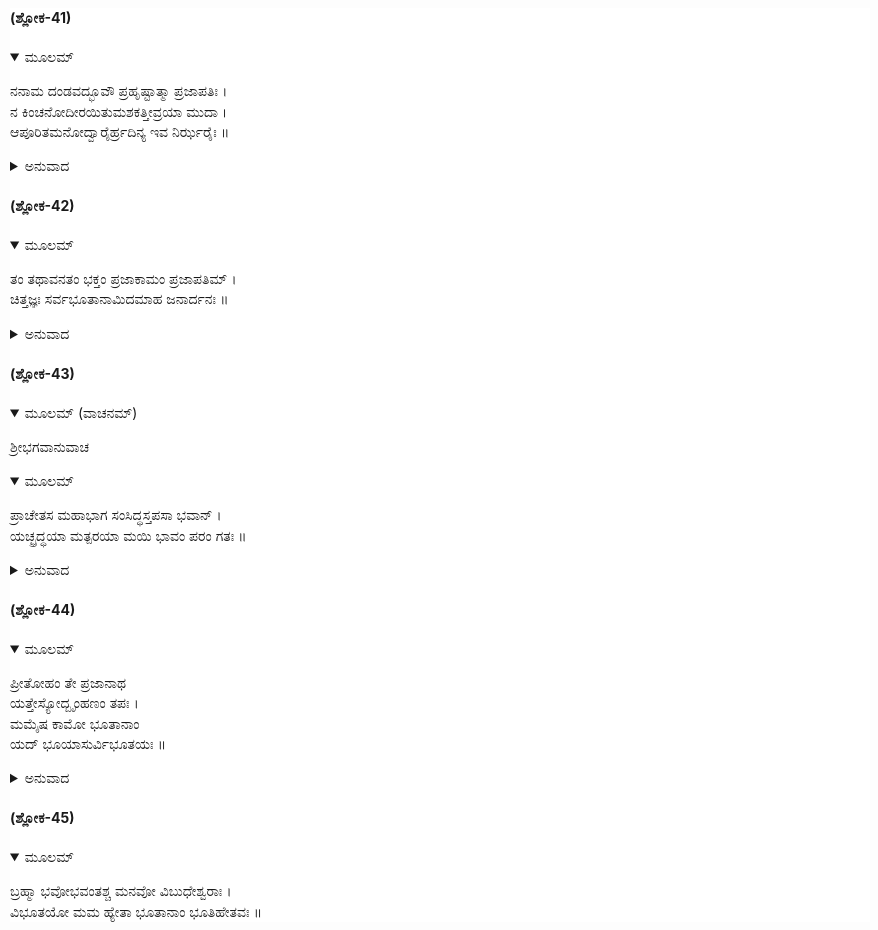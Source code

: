 #### (ಶ್ಲೋಕ-41)


<details open><summary>ಮೂಲಮ್</summary>

ನನಾಮ ದಂಡವದ್ಭೂವೌ ಪ್ರಹೃಷ್ಟಾತ್ಮಾ ಪ್ರಜಾಪತಿಃ ।  
ನ ಕಿಂಚನೋದೀರಯಿತುಮಶಕತ್ತೀವ್ರಯಾ ಮುದಾ ।  
ಆಪೂರಿತಮನೋದ್ವಾರೈರ್ಹ್ರದಿನ್ಯ ಇವ ನಿರ್ಝರೈಃ ॥
</details>

<details><summary>ಅನುವಾದ</summary></details>

#### (ಶ್ಲೋಕ-42)


<details open><summary>ಮೂಲಮ್</summary>

ತಂ ತಥಾವನತಂ ಭಕ್ತಂ ಪ್ರಜಾಕಾಮಂ ಪ್ರಜಾಪತಿಮ್ ।  
ಚಿತ್ತಜ್ಞಃ ಸರ್ವಭೂತಾನಾಮಿದಮಾಹ ಜನಾರ್ದನಃ ॥
</details>

<details><summary>ಅನುವಾದ</summary></details>

#### (ಶ್ಲೋಕ-43)


<details open><summary>ಮೂಲಮ್ (ವಾಚನಮ್)</summary>

ಶ್ರೀಭಗವಾನುವಾಚ
</details>

<details open><summary>ಮೂಲಮ್</summary>

ಪ್ರಾಚೇತಸ ಮಹಾಭಾಗ ಸಂಸಿದ್ಧಸ್ತಪಸಾ ಭವಾನ್ ।  
ಯಚ್ಛ್ರದ್ಧಯಾ ಮತ್ಪರಯಾ ಮಯಿ ಭಾವಂ ಪರಂ ಗತಃ ॥
</details>

<details><summary>ಅನುವಾದ</summary></details>

#### (ಶ್ಲೋಕ-44)


<details open><summary>ಮೂಲಮ್</summary>

ಪ್ರೀತೋಹಂ ತೇ ಪ್ರಜಾನಾಥ  
ಯತ್ತೇಸ್ಯೋದ್ಬೃಂಹಣಂ ತಪಃ ।  
ಮಮೈಷ ಕಾಮೋ ಭೂತಾನಾಂ  
ಯದ್ ಭೂಯಾಸುರ್ವಿಭೂತಯಃ ॥
</details>

<details><summary>ಅನುವಾದ</summary></details>

#### (ಶ್ಲೋಕ-45)


<details open><summary>ಮೂಲಮ್</summary>

ಬ್ರಹ್ಮಾ ಭವೋಭವಂತಶ್ಚ ಮನವೋ ವಿಬುಧೇಶ್ವರಾಃ ।  
ವಿಭೂತಯೋ ಮಮ ಹ್ಯೇತಾ ಭೂತಾನಾಂ ಭೂತಿಹೇತವಃ ॥
</details>
